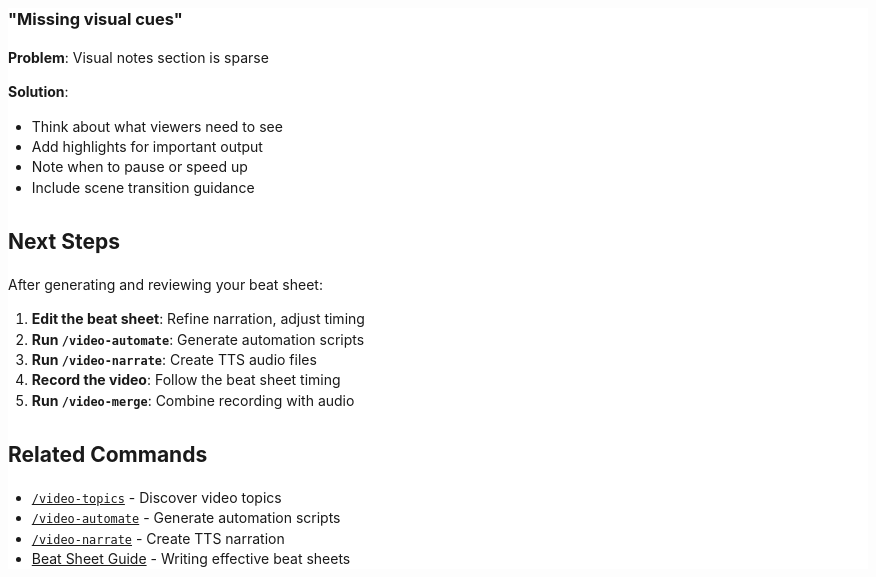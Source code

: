 ### "Missing visual cues"

**Problem**: Visual notes section is sparse

**Solution**:
- Think about what viewers need to see
- Add highlights for important output
- Note when to pause or speed up
- Include scene transition guidance

## Next Steps

After generating and reviewing your beat sheet:

1. **Edit the beat sheet**: Refine narration, adjust timing
2. **Run `/video-automate`**: Generate automation scripts
3. **Run `/video-narrate`**: Create TTS audio files
4. **Record the video**: Follow the beat sheet timing
5. **Run `/video-merge`**: Combine recording with audio

## Related Commands

- [`/video-topics`](video-topics.md) - Discover video topics
- [`/video-automate`](video-automate.md) - Generate automation scripts
- [`/video-narrate`](video-narrate.md) - Create TTS narration
- [Beat Sheet Guide](../guides/beat-sheets.md) - Writing effective beat sheets
